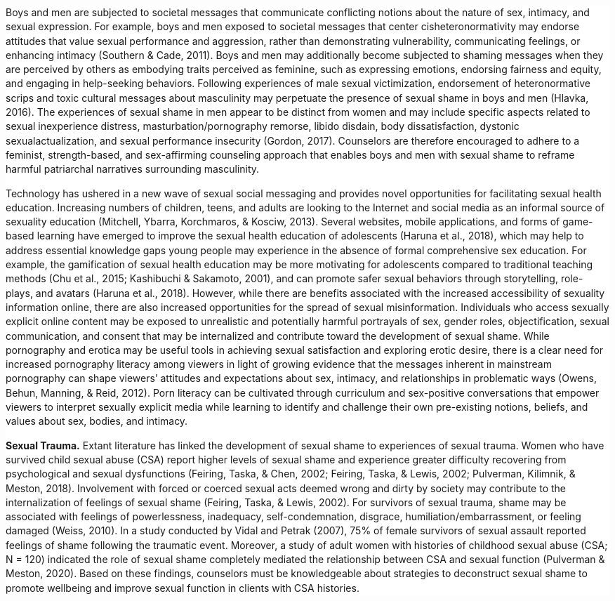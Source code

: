 Boys and men are subjected to societal messages that communicate conflicting notions about the nature of sex, intimacy, and sexual expression. For example, boys and men exposed to societal messages that center cisheteronormativity may endorse attitudes that value sexual performance and aggression, rather than demonstrating vulnerability, communicating feelings, or enhancing intimacy (Southern & Cade, 2011). Boys and men may additionally become subjected to shaming messages when they are perceived by others as embodying traits perceived as feminine, such as expressing emotions, endorsing fairness and equity, and engaging in help-seeking behaviors. Following experiences of male sexual victimization, endorsement of heteronormative scrips and toxic cultural messages about masculinity may perpetuate the presence of sexual shame in boys and men (Hlavka, 2016). The experiences of sexual shame in men appear to be distinct from women and may include specific aspects related to sexual inexperience distress, masturbation/pornography remorse, libido disdain, body dissatisfaction, dystonic sexualactualization, and sexual performance insecurity (Gordon, 2017). Counselors are therefore encouraged to adhere to a feminist, strength-based, and sex-affirming counseling approach that enables boys and men with sexual shame to reframe harmful patriarchal narratives surrounding masculinity.

Technology has ushered in a new wave of sexual social messaging and provides novel opportunities for facilitating sexual health education. Increasing numbers of children, teens, and adults are looking to the Internet and social media as an informal source of sexuality education (Mitchell, Ybarra, Korchmaros, & Kosciw, 2013). Several websites, mobile applications, and forms of game-based learning have emerged to improve the sexual health education of adolescents (Haruna et al., 2018), which may help to address essential knowledge gaps young people may experience in the absence of formal comprehensive sex education. For example, the gamification of sexual health education may be more motivating for adolescents compared to traditional teaching methods (Chu et al., 2015; Kashibuchi & Sakamoto, 2001), and can promote safer sexual behaviors through storytelling, role-plays, and avatars (Haruna et al., 2018). However, while there are benefits associated with the increased accessibility of sexuality information online, there are also increased opportunities for the spread of sexual misinformation. Individuals who access sexually explicit online content may be exposed to unrealistic and potentially harmful portrayals of sex, gender roles, objectification, sexual communication, and consent that may be internalized and contribute toward the development of sexual shame. While pornography and erotica may be useful tools in achieving sexual satisfaction and exploring erotic desire, there is a clear need for increased pornography literacy among viewers in light of growing evidence that the messages inherent in mainstream pornography can shape viewers’ attitudes and expectations about sex, intimacy, and relationships in problematic ways (Owens, Behun, Manning, & Reid, 2012). Porn literacy can be cultivated through curriculum and sex-positive conversations that empower viewers to interpret sexually explicit media while learning to identify and challenge their own pre-existing notions, beliefs, and values about sex, bodies, and intimacy.

**Sexual Trauma.** Extant literature has linked the development of sexual shame to experiences of sexual trauma. Women who have survived child sexual abuse (CSA) report higher levels of sexual shame and experience greater difficulty recovering from psychological and sexual dysfunctions (Feiring, Taska, & Chen, 2002; Feiring, Taska, & Lewis, 2002; Pulverman, Kilimnik, & Meston, 2018). Involvement with forced or coerced sexual acts deemed wrong and dirty by society may contribute to the internalization of feelings of sexual shame (Feiring, Taska, & Lewis, 2002). For survivors of sexual trauma, shame may be associated with feelings of powerlessness, inadequacy, self-condemnation, disgrace, humiliation/embarrassment, or feeling damaged (Weiss, 2010). In a study conducted by Vidal and Petrak (2007), 75% of female survivors of sexual assault reported feelings of shame following the traumatic event. Moreover, a study of adult women with histories of childhood sexual abuse (CSA; N = 120) indicated the role of sexual shame completely mediated the relationship between CSA and sexual function (Pulverman & Meston, 2020). Based on these findings, counselors must be knowledgeable about strategies to deconstruct sexual shame to promote wellbeing and improve sexual function in clients with CSA histories.
